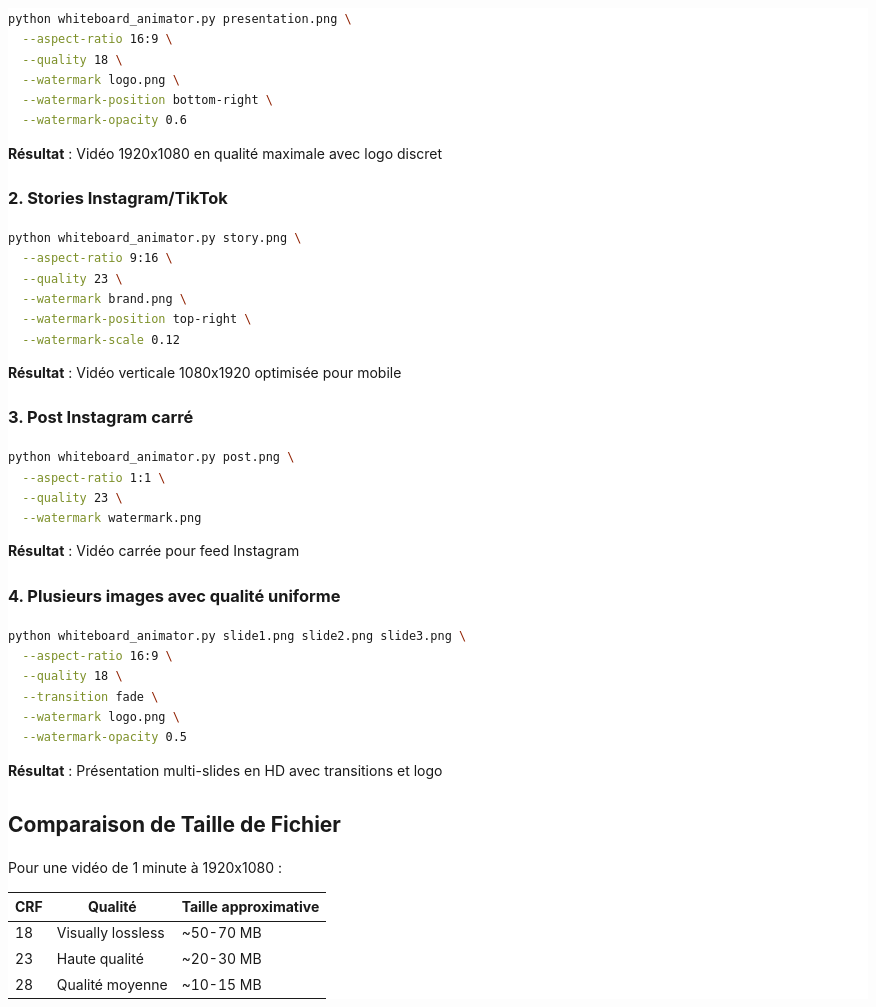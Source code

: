 ```bash
python whiteboard_animator.py presentation.png \
  --aspect-ratio 16:9 \
  --quality 18 \
  --watermark logo.png \
  --watermark-position bottom-right \
  --watermark-opacity 0.6
```

**Résultat** : Vidéo 1920x1080 en qualité maximale avec logo discret

### 2. Stories Instagram/TikTok

```bash
python whiteboard_animator.py story.png \
  --aspect-ratio 9:16 \
  --quality 23 \
  --watermark brand.png \
  --watermark-position top-right \
  --watermark-scale 0.12
```

**Résultat** : Vidéo verticale 1080x1920 optimisée pour mobile

### 3. Post Instagram carré

```bash
python whiteboard_animator.py post.png \
  --aspect-ratio 1:1 \
  --quality 23 \
  --watermark watermark.png
```

**Résultat** : Vidéo carrée pour feed Instagram

### 4. Plusieurs images avec qualité uniforme

```bash
python whiteboard_animator.py slide1.png slide2.png slide3.png \
  --aspect-ratio 16:9 \
  --quality 18 \
  --transition fade \
  --watermark logo.png \
  --watermark-opacity 0.5
```

**Résultat** : Présentation multi-slides en HD avec transitions et logo

## Comparaison de Taille de Fichier

Pour une vidéo de 1 minute à 1920x1080 :

| CRF | Qualité | Taille approximative |
|-----|---------|---------------------|
| 18 | Visually lossless | ~50-70 MB |
| 23 | Haute qualité | ~20-30 MB |
| 28 | Qualité moyenne | ~10-15 MB |
